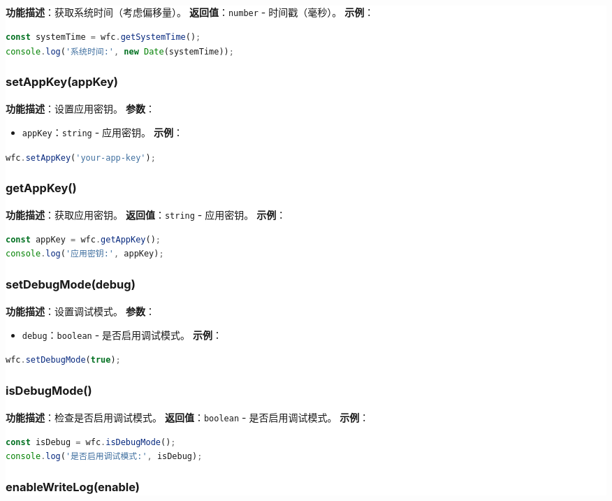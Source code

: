 **功能描述**：获取系统时间（考虑偏移量）。
**返回值**：`number` - 时间戳（毫秒）。
**示例**：

```javascript
const systemTime = wfc.getSystemTime();
console.log('系统时间:', new Date(systemTime));
```

### setAppKey(appKey)

**功能描述**：设置应用密钥。
**参数**：

- `appKey`：`string` - 应用密钥。
**示例**：

```javascript
wfc.setAppKey('your-app-key');
```

### getAppKey()

**功能描述**：获取应用密钥。
**返回值**：`string` - 应用密钥。
**示例**：

```javascript
const appKey = wfc.getAppKey();
console.log('应用密钥:', appKey);
```

### setDebugMode(debug)

**功能描述**：设置调试模式。
**参数**：

- `debug`：`boolean` - 是否启用调试模式。
**示例**：

```javascript
wfc.setDebugMode(true);
```

### isDebugMode()

**功能描述**：检查是否启用调试模式。
**返回值**：`boolean` - 是否启用调试模式。
**示例**：

```javascript
const isDebug = wfc.isDebugMode();
console.log('是否启用调试模式:', isDebug);
```

### enableWriteLog(enable)
